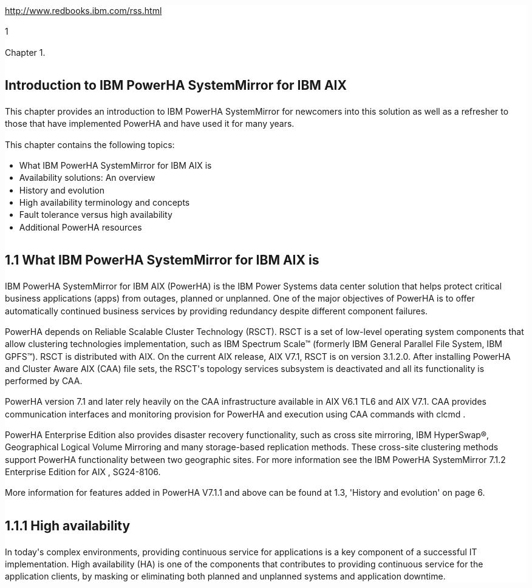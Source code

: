 http://www.redbooks.ibm.com/rss.html



1

Chapter 1.

## Introduction to IBM PowerHA SystemMirror for IBM AIX

This chapter provides an introduction to IBM PowerHA SystemMirror for newcomers into this solution as well as a refresher to those that have implemented PowerHA and have used it for many years.

This chapter contains the following topics:

- What IBM PowerHA SystemMirror for IBM AIX is
- Availability solutions: An overview
- History and evolution
- High availability terminology and concepts
- Fault tolerance versus high availability
- Additional PowerHA resources

## 1.1  What IBM PowerHA SystemMirror for IBM AIX is

IBM PowerHA SystemMirror for IBM AIX (PowerHA) is the IBM Power Systems data center solution that helps protect critical business applications (apps) from outages, planned or unplanned. One of the major objectives of PowerHA is to offer automatically continued business services by providing redundancy despite different component failures.

PowerHA depends on Reliable Scalable Cluster Technology (RSCT). RSCT is a set of low-level operating system components that allow clustering technologies implementation, such as IBM Spectrum Scale™ (formerly IBM General Parallel File System, IBM GPFS™). RSCT is distributed with AIX. On the current AIX release, AIX V7.1, RSCT is on version 3.1.2.0. After installing PowerHA and Cluster Aware AIX (CAA) file sets, the RSCT's topology services subsystem is deactivated and all its functionality is performed by CAA.

PowerHA version 7.1 and later rely heavily on the CAA infrastructure available in AIX V6.1 TL6 and AIX V7.1. CAA provides communication interfaces and monitoring provision for PowerHA and execution using CAA commands with clcmd .

PowerHA Enterprise Edition also provides disaster recovery functionality, such as cross site mirroring, IBM HyperSwap®, Geographical Logical Volume Mirroring and many storage-based replication methods. These cross-site clustering methods support PowerHA functionality between two geographic sites. For more information see the IBM PowerHA SystemMirror 7.1.2 Enterprise Edition for AIX , SG24-8106.

More information for features added in PowerHA V7.1.1 and above can be found at 1.3, 'History and evolution' on page 6.

## 1.1.1 High availability

In today's complex environments, providing continuous service for applications is a key component of a successful IT implementation. High availability (HA) is one of the components that contributes to providing continuous service for the application clients, by masking or eliminating both planned and unplanned systems and application downtime.
